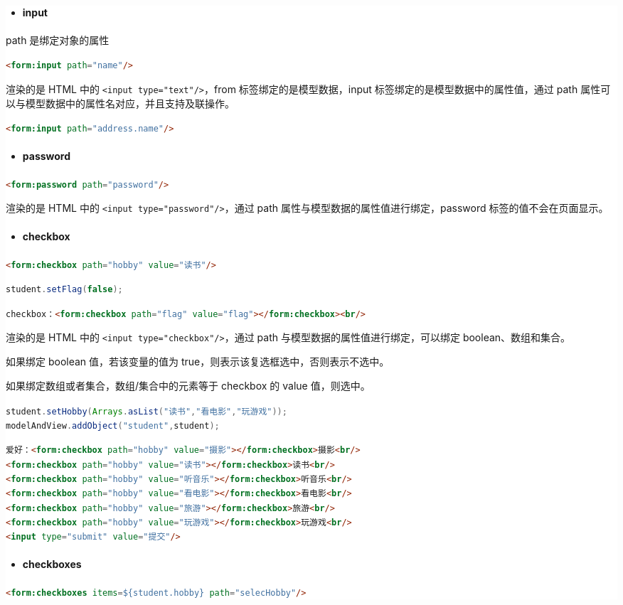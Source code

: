 - #### input

path 是绑定对象的属性

```html
<form:input path="name"/>
```

渲染的是 HTML 中的 `<input type="text"/>`，from 标签绑定的是模型数据，input 标签绑定的是模型数据中的属性值，通过 path 属性可以与模型数据中的属性名对应，并且支持及联操作。

```html
<form:input path="address.name"/>
```

- #### password

```html
<form:password path="password"/>
```

渲染的是 HTML 中的 `<input type="password"/>`，通过 path 属性与模型数据的属性值进行绑定，password 标签的值不会在页面显示。

- #### checkbox

```html
<form:checkbox path="hobby" value="读书"/>
```

```java
student.setFlag(false);
```

```html
checkbox：<form:checkbox path="flag" value="flag"></form:checkbox><br/>
```

渲染的是 HTML 中的 `<input type="checkbox"/>`，通过 path 与模型数据的属性值进行绑定，可以绑定 boolean、数组和集合。

如果绑定 boolean 值，若该变量的值为 true，则表示该复选框选中，否则表示不选中。

如果绑定数组或者集合，数组/集合中的元素等于 checkbox 的 value 值，则选中。

```java
student.setHobby(Arrays.asList("读书","看电影","玩游戏"));
modelAndView.addObject("student",student);
```

```html
爱好：<form:checkbox path="hobby" value="摄影"></form:checkbox>摄影<br/>
<form:checkbox path="hobby" value="读书"></form:checkbox>读书<br/>
<form:checkbox path="hobby" value="听音乐"></form:checkbox>听音乐<br/>
<form:checkbox path="hobby" value="看电影"></form:checkbox>看电影<br/>
<form:checkbox path="hobby" value="旅游"></form:checkbox>旅游<br/>
<form:checkbox path="hobby" value="玩游戏"></form:checkbox>玩游戏<br/>
<input type="submit" value="提交"/>
```

- #### checkboxes

```html
<form:checkboxes items=${student.hobby} path="selecHobby"/>
```
